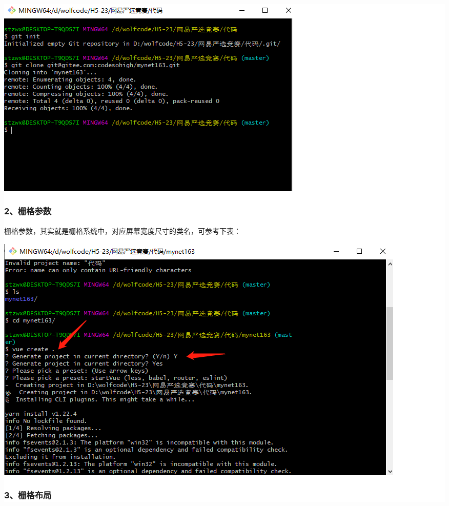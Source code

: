 ![](.\assets\04.png)

### 2、栅格参数

栅格参数，其实就是栅格系统中，对应屏幕宽度尺寸的类名，可参考下表：

![](.\assets\05.png)

### 3、栅格布局
